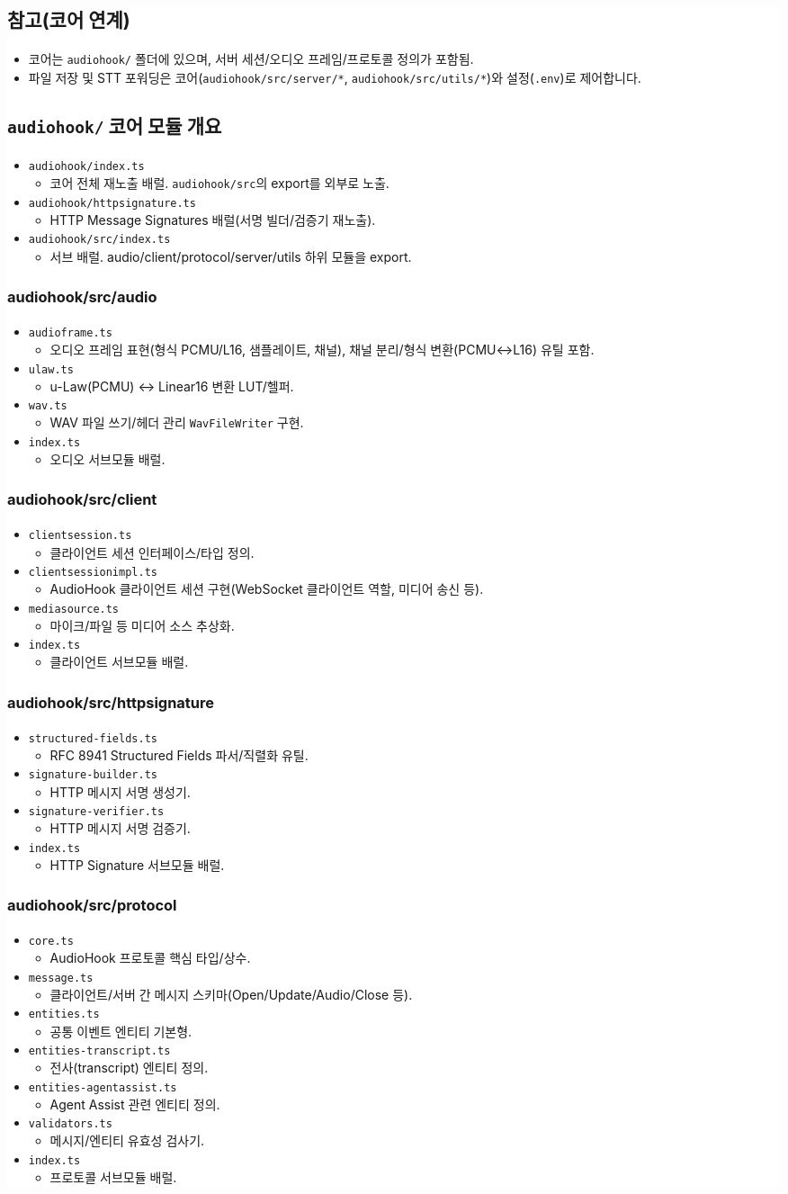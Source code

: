 ## 참고(코어 연계)
- 코어는 `audiohook/` 폴더에 있으며, 서버 세션/오디오 프레임/프로토콜 정의가 포함됨.
- 파일 저장 및 STT 포워딩은 코어(`audiohook/src/server/*`, `audiohook/src/utils/*`)와 설정(`.env`)로 제어합니다.

## `audiohook/` 코어 모듈 개요
- `audiohook/index.ts`
  - 코어 전체 재노출 배럴. `audiohook/src`의 export를 외부로 노출.
- `audiohook/httpsignature.ts`
  - HTTP Message Signatures 배럴(서명 빌더/검증기 재노출).
- `audiohook/src/index.ts`
  - 서브 배럴. audio/client/protocol/server/utils 하위 모듈을 export.

### audiohook/src/audio
- `audioframe.ts`
  - 오디오 프레임 표현(형식 PCMU/L16, 샘플레이트, 채널), 채널 분리/형식 변환(PCMU↔L16) 유틸 포함.
- `ulaw.ts`
  - u-Law(PCMU) ↔ Linear16 변환 LUT/헬퍼.
- `wav.ts`
  - WAV 파일 쓰기/헤더 관리 `WavFileWriter` 구현.
- `index.ts`
  - 오디오 서브모듈 배럴.

### audiohook/src/client
- `clientsession.ts`
  - 클라이언트 세션 인터페이스/타입 정의.
- `clientsessionimpl.ts`
  - AudioHook 클라이언트 세션 구현(WebSocket 클라이언트 역할, 미디어 송신 등).
- `mediasource.ts`
  - 마이크/파일 등 미디어 소스 추상화.
- `index.ts`
  - 클라이언트 서브모듈 배럴.

### audiohook/src/httpsignature
- `structured-fields.ts`
  - RFC 8941 Structured Fields 파서/직렬화 유틸.
- `signature-builder.ts`
  - HTTP 메시지 서명 생성기.
- `signature-verifier.ts`
  - HTTP 메시지 서명 검증기.
- `index.ts`
  - HTTP Signature 서브모듈 배럴.

### audiohook/src/protocol
- `core.ts`
  - AudioHook 프로토콜 핵심 타입/상수.
- `message.ts`
  - 클라이언트/서버 간 메시지 스키마(Open/Update/Audio/Close 등).
- `entities.ts`
  - 공통 이벤트 엔티티 기본형.
- `entities-transcript.ts`
  - 전사(transcript) 엔티티 정의.
- `entities-agentassist.ts`
  - Agent Assist 관련 엔티티 정의.
- `validators.ts`
  - 메시지/엔티티 유효성 검사기.
- `index.ts`
  - 프로토콜 서브모듈 배럴.
